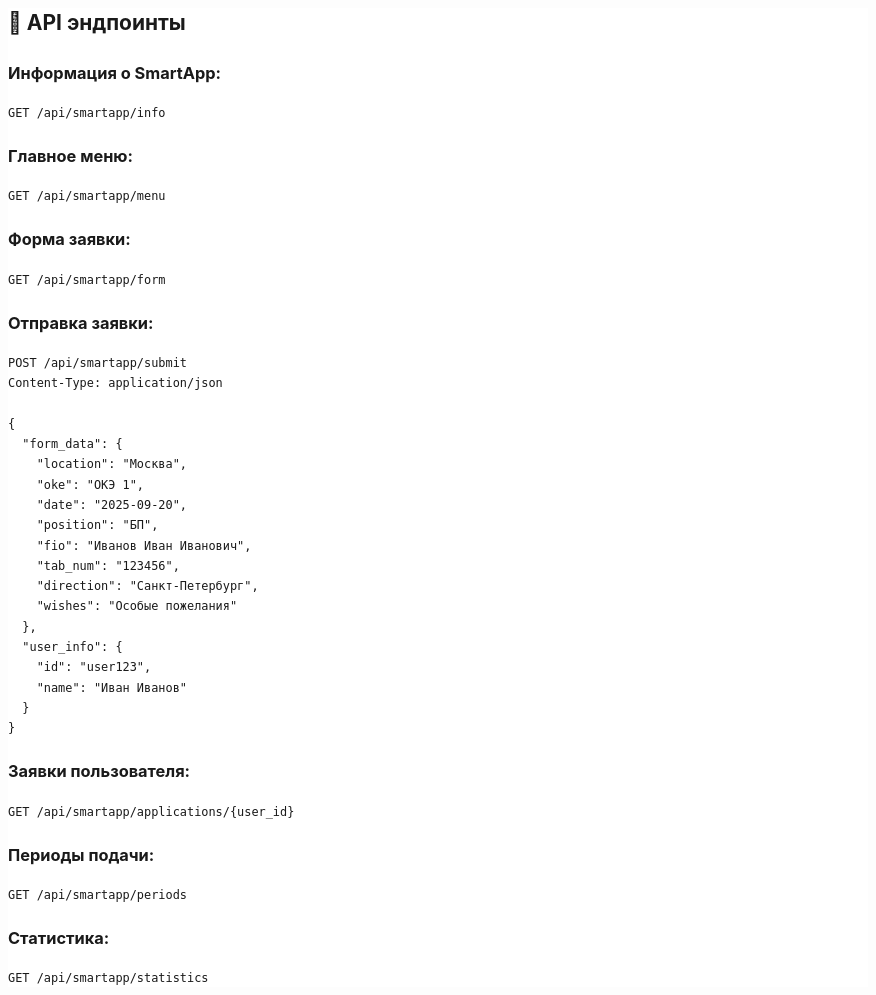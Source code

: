 ## 🔗 API эндпоинты

### **Информация о SmartApp:**
```
GET /api/smartapp/info
```

### **Главное меню:**
```
GET /api/smartapp/menu
```

### **Форма заявки:**
```
GET /api/smartapp/form
```

### **Отправка заявки:**
```
POST /api/smartapp/submit
Content-Type: application/json

{
  "form_data": {
    "location": "Москва",
    "oke": "ОКЭ 1",
    "date": "2025-09-20",
    "position": "БП",
    "fio": "Иванов Иван Иванович",
    "tab_num": "123456",
    "direction": "Санкт-Петербург",
    "wishes": "Особые пожелания"
  },
  "user_info": {
    "id": "user123",
    "name": "Иван Иванов"
  }
}
```

### **Заявки пользователя:**
```
GET /api/smartapp/applications/{user_id}
```

### **Периоды подачи:**
```
GET /api/smartapp/periods
```

### **Статистика:**
```
GET /api/smartapp/statistics
```
